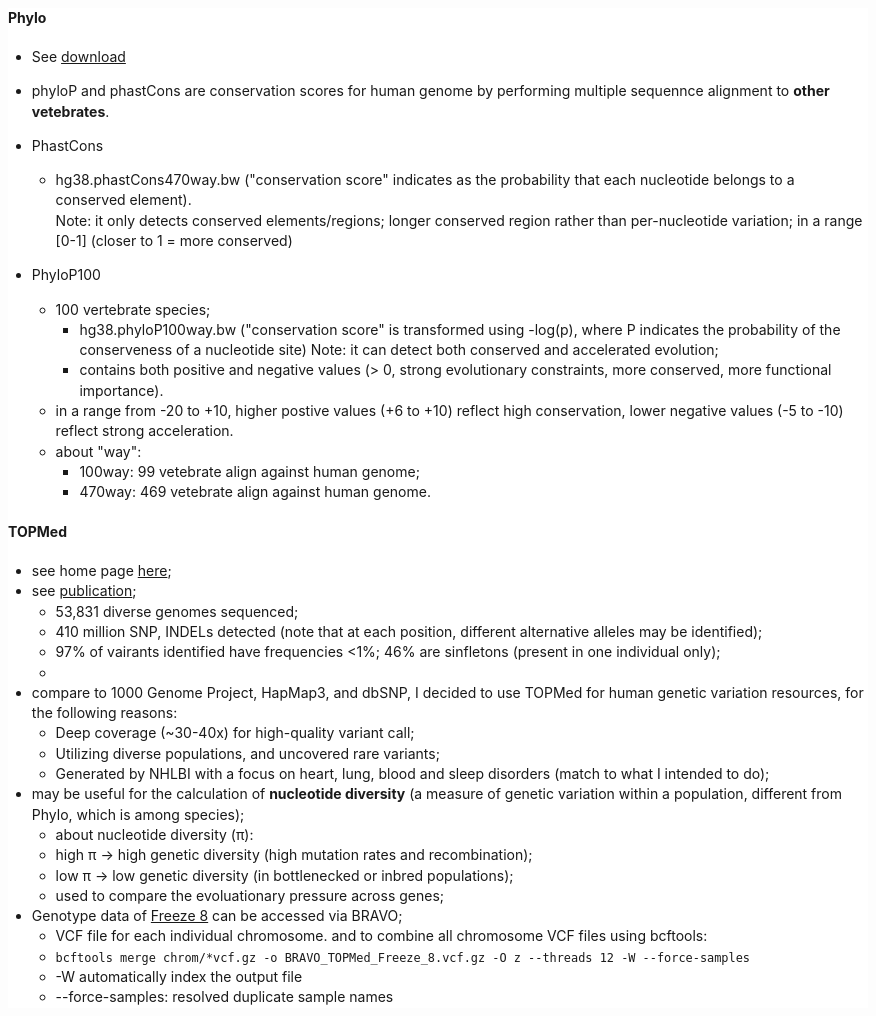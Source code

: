 #### Phylo 
- See [download](https://hgdownload.soe.ucsc.edu/goldenpath/hg38/)
- phyloP and phastCons are conservation scores for human genome by performing multiple sequennce alignment to **other vetebrates**.
- PhastCons
	- hg38.phastCons470way.bw ("conservation score" indicates as the probability that each nucleotide belongs to a conserved element).  
	Note: it only detects conserved elements/regions; 
			longer conserved region rather than per-nucleotide variation;
			in a range [0-1] (closer to 1 = more conserved)

- PhyloP100
  - 100 vertebrate species; 
	- hg38.phyloP100way.bw ("conservation score" is transformed using -log(p), where P indicates the probability of the conserveness of a nucleotide site) 
	Note: it can detect both conserved and accelerated evolution;
	- contains both positive and negative values (> 0, strong evolutionary constraints, more conserved, more functional importance).
  - in a range from -20 to +10, higher postive values (+6 to +10) reflect high conservation, lower negative values (-5 to -10) reflect strong acceleration. 
  - about "way":
  	- 100way: 99 vetebrate align against human genome;
  	- 470way: 469 vetebrate align against human genome. 



#### TOPMed
- see home page [here](https://topmed.nhlbi.nih.gov/about);
- see [publication](https://doi.org/10.1038/s41586-021-03205-y);
  - 53,831 diverse genomes sequenced; 
  - 410 million SNP, INDELs detected (note that at each position, different alternative alleles may be identified); 
  - 97% of vairants identified have frequencies <1%; 46% are sinfletons (present in one individual only); 
  - 
- compare to 1000 Genome Project, HapMap3, and dbSNP, I decided to use TOPMed for human genetic variation resources, for the following reasons: 
  - Deep coverage (~30-40x) for high-quality variant call; 
  - Utilizing diverse populations, and uncovered rare variants; 
  - Generated by NHLBI with a focus on heart, lung, blood and sleep disorders (match to what I intended to do); 
- may be useful for the calculation of **nucleotide diversity** (a measure of genetic variation within a population, different from Phylo, which is among species); 
  -  about nucleotide diversity (π): 
  - high  π -> high genetic diversity (high mutation rates and recombination);
  - low  π -> low genetic diversity (in bottlenecked or inbred populations); 
  - used to compare the evoluationary pressure across genes; 
- Genotype data of [Freeze 8](https://legacy.bravo.sph.umich.edu/freeze8/hg38/downloads) can be accessed via BRAVO;  
  - VCF file for each individual chromosome. and to combine all chromosome VCF files using bcftools:
  - `bcftools merge chrom/*vcf.gz -o BRAVO_TOPMed_Freeze_8.vcf.gz -O z --threads 12 -W --force-samples`
  - -W automatically index the output file 
  - --force-samples: resolved duplicate sample names 
